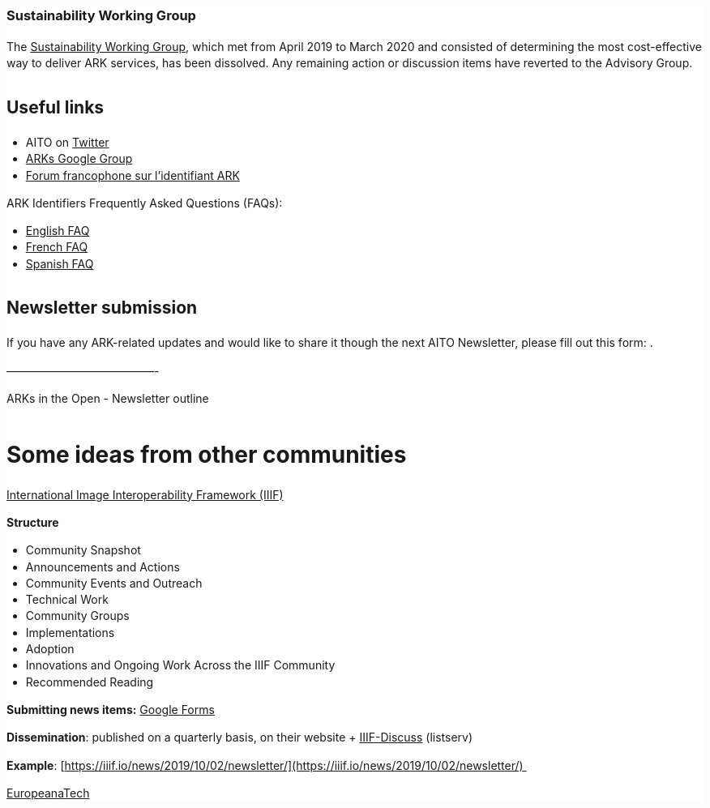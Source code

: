 ### Sustainability Working Group

The [Sustainability Working Group](https://wiki.lyrasis.org/display/ARKs/Sustainability+Working+Group), which met from April 2019 to March 2020 and consisted of determining the most cost-effective way to deliver ARK services, has been dissolved. Any remaining action or discussion items have reverted to the Advisory Group. 

Useful links
------------

*   AITO on [Twitter](https://twitter.com/arksintheopen)
*   [ARKs Google Group](https://groups.google.com/forum/?hl=en#!forum/arks-forum)
*   [Forum francophone sur l’identifiant ARK](https://framalistes.org/sympa/info/arks-forum-fr) 

  

ARK Identifiers Frequently Asked Questions (FAQs): 

*   [English FAQ](https://wiki.lyrasis.org/display/ARKs/ARK+Identifiers+FAQ)
*   [French FAQ](https://wiki.lyrasis.org/pages/viewpage.action?pageId=178880619)
*   [Spanish FAQ](https://wiki.lyrasis.org/pages/viewpage.action?pageId=185991610)

Newsletter submission
---------------------

If you have any ARK-related updates and would like to share it though the next AITO Newsletter, please fill out this form: . 

––––––––––––––––––––––––––-

ARKs in the Open - Newsletter outline

Some ideas from other communities
=================================

[International Image Interoperability Framework (IIIF)](https://iiif.io/)

**Structure**

*   Community Snapshot
*   Announcements and Actions
*   Community Events and Outreach
*   Technical Work
*   Community Groups
*   Implementations
*   Adoption
*   Innovations and Ongoing Work Across the IIIF Community
*   Recommended Reading 

**Submitting news items:** [Google Forms](https://goo.gl/forms/nw54cBpowzzTPRbp2)

**Dissemination**: published on a quarterly basis, on their website + [IIIF-Discuss](https://groups.google.com/forum/#!forum/iiif-discuss) (listserv) 

**Example**: [https://iiif.io/news/2019/10/02/newsletter/](https://iiif.io/news/2019/10/02/newsletter/) 

[EuropeanaTech](https://pro.europeana.eu/page/europeanatech)
